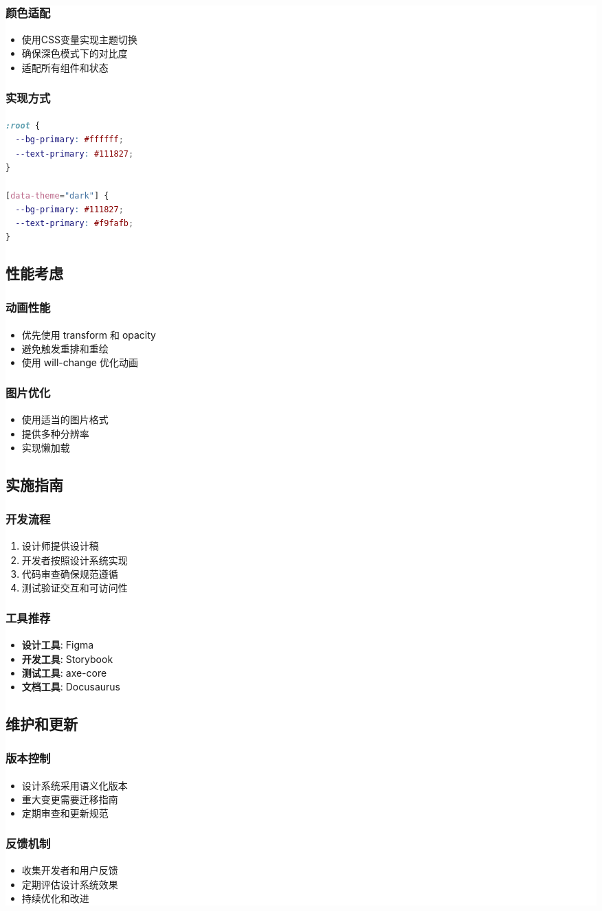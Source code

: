 ### 颜色适配
- 使用CSS变量实现主题切换
- 确保深色模式下的对比度
- 适配所有组件和状态

### 实现方式
```css
:root {
  --bg-primary: #ffffff;
  --text-primary: #111827;
}

[data-theme="dark"] {
  --bg-primary: #111827;
  --text-primary: #f9fafb;
}
```

## 性能考虑

### 动画性能
- 优先使用 transform 和 opacity
- 避免触发重排和重绘
- 使用 will-change 优化动画

### 图片优化
- 使用适当的图片格式
- 提供多种分辨率
- 实现懒加载

## 实施指南

### 开发流程
1. 设计师提供设计稿
2. 开发者按照设计系统实现
3. 代码审查确保规范遵循
4. 测试验证交互和可访问性

### 工具推荐
- **设计工具**: Figma
- **开发工具**: Storybook
- **测试工具**: axe-core
- **文档工具**: Docusaurus

## 维护和更新

### 版本控制
- 设计系统采用语义化版本
- 重大变更需要迁移指南
- 定期审查和更新规范

### 反馈机制
- 收集开发者和用户反馈
- 定期评估设计系统效果
- 持续优化和改进

